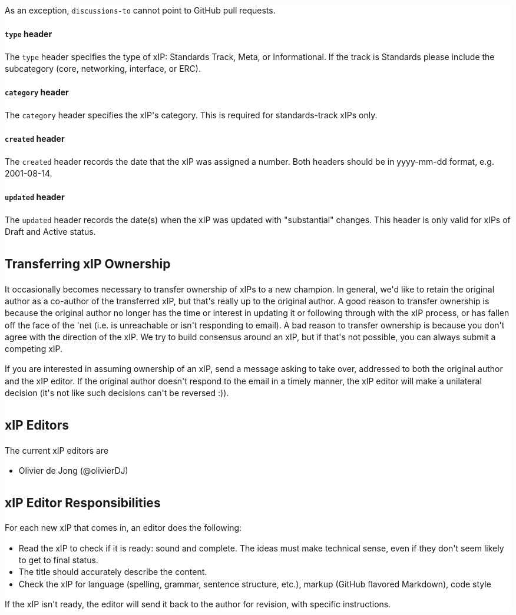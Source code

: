 As an exception, `discussions-to` cannot point to GitHub pull requests.

#### `type` header

The `type` header specifies the type of xIP: Standards Track, Meta, or Informational. If the track is Standards please include the subcategory (core, networking, interface, or ERC).

#### `category` header

The `category` header specifies the xIP's category. This is required for standards-track xIPs only.

#### `created` header

The `created` header records the date that the xIP was assigned a number. Both headers should be in yyyy-mm-dd format, e.g. 2001-08-14.

#### `updated` header

The `updated` header records the date(s) when the xIP was updated with "substantial" changes. This header is only valid for xIPs of Draft and Active status.

## Transferring xIP Ownership

It occasionally becomes necessary to transfer ownership of xIPs to a new champion. In general, we'd like to retain the original author as a co-author of the transferred xIP, but that's really up to the original author. A good reason to transfer ownership is because the original author no longer has the time or interest in updating it or following through with the xIP process, or has fallen off the face of the 'net (i.e. is unreachable or isn't responding to email). A bad reason to transfer ownership is because you don't agree with the direction of the xIP. We try to build consensus around an xIP, but if that's not possible, you can always submit a competing xIP.

If you are interested in assuming ownership of an xIP, send a message asking to take over, addressed to both the original author and the xIP editor. If the original author doesn't respond to the email in a timely manner, the xIP editor will make a unilateral decision (it's not like such decisions can't be reversed :)).

## xIP Editors

The current xIP editors are

- Olivier de Jong (@olivierDJ)

## xIP Editor Responsibilities

For each new xIP that comes in, an editor does the following:

- Read the xIP to check if it is ready: sound and complete. The ideas must make technical sense, even if they don't seem likely to get to final status.
- The title should accurately describe the content.
- Check the xIP for language (spelling, grammar, sentence structure, etc.), markup (GitHub flavored Markdown), code style

If the xIP isn't ready, the editor will send it back to the author for revision, with specific instructions.
